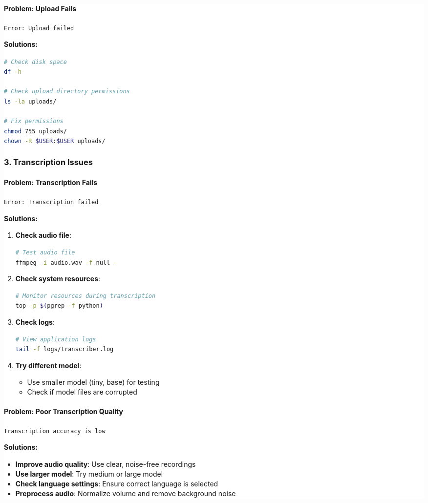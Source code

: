 #### Problem: Upload Fails
```
Error: Upload failed
```

**Solutions:**
```bash
# Check disk space
df -h

# Check upload directory permissions
ls -la uploads/

# Fix permissions
chmod 755 uploads/
chown -R $USER:$USER uploads/
```

### 3. Transcription Issues

#### Problem: Transcription Fails
```
Error: Transcription failed
```

**Solutions:**
1. **Check audio file**:
   ```bash
   # Test audio file
   ffmpeg -i audio.wav -f null -
   ```

2. **Check system resources**:
   ```bash
   # Monitor resources during transcription
   top -p $(pgrep -f python)
   ```

3. **Check logs**:
   ```bash
   # View application logs
   tail -f logs/transcriber.log
   ```

4. **Try different model**:
   - Use smaller model (tiny, base) for testing
   - Check if model files are corrupted

#### Problem: Poor Transcription Quality
```
Transcription accuracy is low
```

**Solutions:**
- **Improve audio quality**: Use clear, noise-free recordings
- **Use larger model**: Try medium or large model
- **Check language settings**: Ensure correct language is selected
- **Preprocess audio**: Normalize volume and remove background noise
